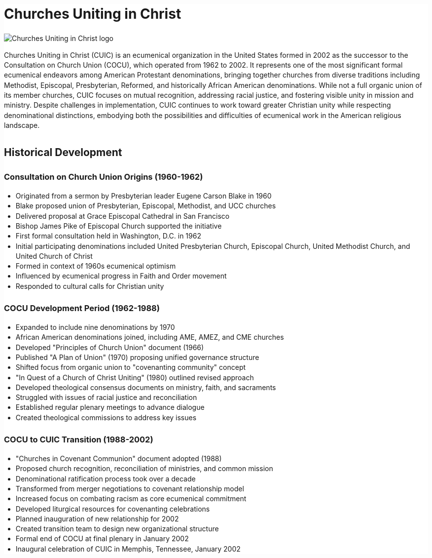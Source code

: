 # Churches Uniting in Christ

![Churches Uniting in Christ logo](cuic_logo.jpg)

Churches Uniting in Christ (CUIC) is an ecumenical organization in the United States formed in 2002 as the successor to the Consultation on Church Union (COCU), which operated from 1962 to 2002. It represents one of the most significant formal ecumenical endeavors among American Protestant denominations, bringing together churches from diverse traditions including Methodist, Episcopal, Presbyterian, Reformed, and historically African American denominations. While not a full organic union of its member churches, CUIC focuses on mutual recognition, addressing racial justice, and fostering visible unity in mission and ministry. Despite challenges in implementation, CUIC continues to work toward greater Christian unity while respecting denominational distinctions, embodying both the possibilities and difficulties of ecumenical work in the American religious landscape.

## Historical Development

### Consultation on Church Union Origins (1960-1962)

- Originated from a sermon by Presbyterian leader Eugene Carson Blake in 1960
- Blake proposed union of Presbyterian, Episcopal, Methodist, and UCC churches
- Delivered proposal at Grace Episcopal Cathedral in San Francisco
- Bishop James Pike of Episcopal Church supported the initiative
- First formal consultation held in Washington, D.C. in 1962
- Initial participating denominations included United Presbyterian Church, Episcopal Church, United Methodist Church, and United Church of Christ
- Formed in context of 1960s ecumenical optimism
- Influenced by ecumenical progress in Faith and Order movement
- Responded to cultural calls for Christian unity

### COCU Development Period (1962-1988)

- Expanded to include nine denominations by 1970
- African American denominations joined, including AME, AMEZ, and CME churches
- Developed "Principles of Church Union" document (1966)
- Published "A Plan of Union" (1970) proposing unified governance structure
- Shifted focus from organic union to "covenanting community" concept
- "In Quest of a Church of Christ Uniting" (1980) outlined revised approach
- Developed theological consensus documents on ministry, faith, and sacraments
- Struggled with issues of racial justice and reconciliation
- Established regular plenary meetings to advance dialogue
- Created theological commissions to address key issues

### COCU to CUIC Transition (1988-2002)

- "Churches in Covenant Communion" document adopted (1988)
- Proposed church recognition, reconciliation of ministries, and common mission
- Denominational ratification process took over a decade
- Transformed from merger negotiations to covenant relationship model
- Increased focus on combating racism as core ecumenical commitment
- Developed liturgical resources for covenanting celebrations
- Planned inauguration of new relationship for 2002
- Created transition team to design new organizational structure
- Formal end of COCU at final plenary in January 2002
- Inaugural celebration of CUIC in Memphis, Tennessee, January 2002
